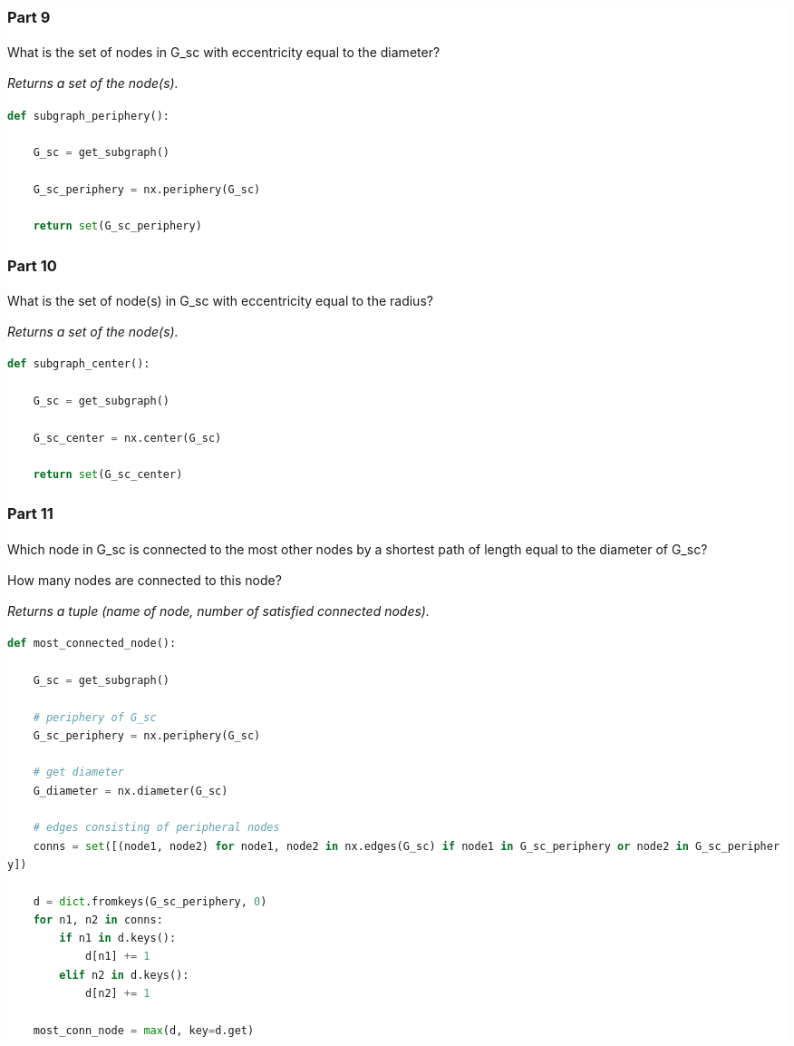 ### Part 9

What is the set of nodes in G_sc with eccentricity equal to the diameter?

*Returns a set of the node(s).*


```python
def subgraph_periphery():
       
    G_sc = get_subgraph()
    
    G_sc_periphery = nx.periphery(G_sc)
    
    return set(G_sc_periphery)

```

### Part 10

What is the set of node(s) in G_sc with eccentricity equal to the radius?

*Returns a set of the node(s).*


```python
def subgraph_center():
        
    G_sc = get_subgraph()
    
    G_sc_center = nx.center(G_sc)
    
    return set(G_sc_center)

```

### Part 11

Which node in G_sc is connected to the most other nodes by a shortest path of length equal to the diameter of G_sc?

How many nodes are connected to this node?


*Returns a tuple (name of node, number of satisfied connected nodes).*


```python
def most_connected_node():
        
    G_sc = get_subgraph()
    
    # periphery of G_sc
    G_sc_periphery = nx.periphery(G_sc)
    
    # get diameter
    G_diameter = nx.diameter(G_sc)
    
    # edges consisting of peripheral nodes
    conns = set([(node1, node2) for node1, node2 in nx.edges(G_sc) if node1 in G_sc_periphery or node2 in G_sc_periphery])
    
    d = dict.fromkeys(G_sc_periphery, 0)
    for n1, n2 in conns:
        if n1 in d.keys():
            d[n1] += 1
        elif n2 in d.keys():
            d[n2] += 1
    
    most_conn_node = max(d, key=d.get)
```